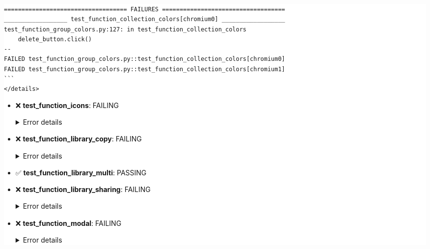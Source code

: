     =================================== FAILURES ===================================
    __________________ test_function_collection_colors[chromium0] __________________
    test_function_group_colors.py:127: in test_function_collection_colors
        delete_button.click()
    --
    FAILED test_function_group_colors.py::test_function_collection_colors[chromium0]
    FAILED test_function_group_colors.py::test_function_collection_colors[chromium1]
    ```
    </details>
- ❌ **test_function_icons**: FAILING
    <details>
    <summary>Error details</summary>

    ```
    test_function_icons.py::test_function_calling_icons[chromium0] FAILED    [ 25%]
    test_function_icons.py::test_multiple_function_calls_colors[chromium0] FAILED [ 50%]
    test_function_icons.py::test_function_calling_icons[chromium1] FAILED    [ 75%]
    test_function_icons.py::test_multiple_function_calls_colors[chromium1] FAILED [100%]
    
    =================================== FAILURES ===================================
    ____________________ test_function_calling_icons[chromium0] ____________________
    test_function_icons.py:55: in test_function_calling_icons
        page.wait_for_selector(".message.assistant .message-content",
    --
    ```
    </details>
- ❌ **test_function_library_copy**: FAILING
    <details>
    <summary>Error details</summary>

    ```
    test_function_library_copy.py::test_function_library_copy_button_exists[chromium0] FAILED [ 25%]
    test_function_library_copy.py::test_function_library_copy_functionality[chromium0] FAILED [ 50%]
    test_function_library_copy.py::test_function_library_copy_button_exists[chromium1] FAILED [ 75%]
    test_function_library_copy.py::test_function_library_copy_functionality[chromium1] FAILED [100%]
    
    =================================== FAILURES ===================================
    _____________ test_function_library_copy_button_exists[chromium0] ______________
    test_function_library_copy.py:27: in test_function_library_copy_button_exists
        expect(copy_function_library_btn).to_be_visible()
    E   AssertionError: Locator expected to be visible
    ```
    </details>
- ✅ **test_function_library_multi**: PASSING
- ❌ **test_function_library_sharing**: FAILING
    <details>
    <summary>Error details</summary>

    ```
    test_function_library_sharing.py::test_function_library_sharing[chromium0] FAILED [ 50%]
    test_function_library_sharing.py::test_function_library_sharing[chromium1] FAILED [100%]
    
    =================================== FAILURES ===================================
    ___________________ test_function_library_sharing[chromium0] ___________________
    test_function_library_sharing.py:154: in test_function_library_sharing
        api_key_checkbox.check()
    --
    FAILED test_function_library_sharing.py::test_function_library_sharing[chromium0]
    FAILED test_function_library_sharing.py::test_function_library_sharing[chromium1]
    ```
    </details>
- ❌ **test_function_modal**: FAILING
    <details>
    <summary>Error details</summary>

